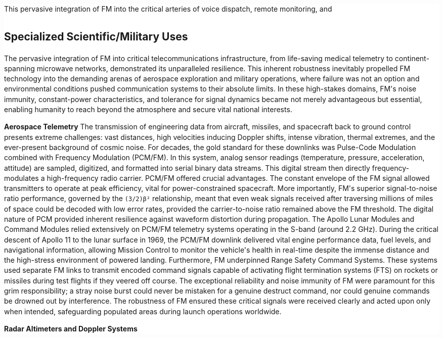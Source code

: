 This pervasive integration of FM into the critical arteries of voice dispatch, remote monitoring, and

## Specialized Scientific/Military Uses

The pervasive integration of FM into critical telecommunications infrastructure, from life-saving medical telemetry to continent-spanning microwave networks, demonstrated its unparalleled resilience. This inherent robustness inevitably propelled FM technology into the demanding arenas of aerospace exploration and military operations, where failure was not an option and environmental conditions pushed communication systems to their absolute limits. In these high-stakes domains, FM's noise immunity, constant-power characteristics, and tolerance for signal dynamics became not merely advantageous but essential, enabling humanity to reach beyond the atmosphere and secure vital national interests.

**Aerospace Telemetry**
The transmission of engineering data from aircraft, missiles, and spacecraft back to ground control presents extreme challenges: vast distances, high velocities inducing Doppler shifts, intense vibration, thermal extremes, and the ever-present background of cosmic noise. For decades, the gold standard for these downlinks was Pulse-Code Modulation combined with Frequency Modulation (PCM/FM). In this system, analog sensor readings (temperature, pressure, acceleration, attitude) are sampled, digitized, and formatted into serial binary data streams. This digital stream then directly frequency-modulates a high-frequency radio carrier. PCM/FM offered crucial advantages. The constant envelope of the FM signal allowed transmitters to operate at peak efficiency, vital for power-constrained spacecraft. More importantly, FM's superior signal-to-noise ratio performance, governed by the `(3/2)β²` relationship, meant that even weak signals received after traversing millions of miles of space could be decoded with low error rates, provided the carrier-to-noise ratio remained above the FM threshold. The digital nature of PCM provided inherent resilience against waveform distortion during propagation. The Apollo Lunar Modules and Command Modules relied extensively on PCM/FM telemetry systems operating in the S-band (around 2.2 GHz). During the critical descent of Apollo 11 to the lunar surface in 1969, the PCM/FM downlink delivered vital engine performance data, fuel levels, and navigational information, allowing Mission Control to monitor the vehicle's health in real-time despite the immense distance and the high-stress environment of powered landing. Furthermore, FM underpinned Range Safety Command Systems. These systems used separate FM links to transmit encoded command signals capable of activating flight termination systems (FTS) on rockets or missiles during test flights if they veered off course. The exceptional reliability and noise immunity of FM were paramount for this grim responsibility; a stray noise burst could never be mistaken for a genuine destruct command, nor could genuine commands be drowned out by interference. The robustness of FM ensured these critical signals were received clearly and acted upon only when intended, safeguarding populated areas during launch operations worldwide.

**Radar Altimeters and Doppler Systems**